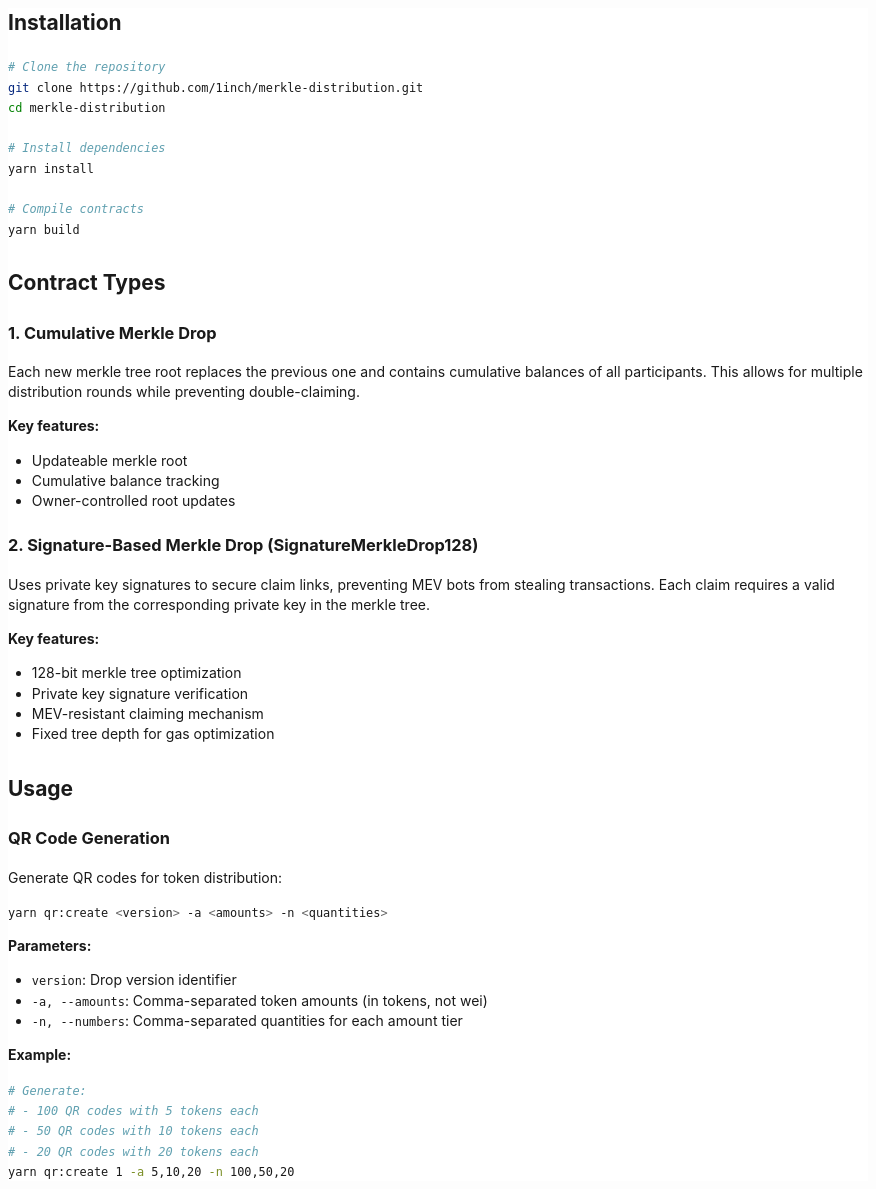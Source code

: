## Installation

```bash
# Clone the repository
git clone https://github.com/1inch/merkle-distribution.git
cd merkle-distribution

# Install dependencies
yarn install

# Compile contracts
yarn build
```

## Contract Types

### 1. Cumulative Merkle Drop

Each new merkle tree root replaces the previous one and contains cumulative balances of all participants. This allows for multiple distribution rounds while preventing double-claiming.

**Key features:**
- Updateable merkle root
- Cumulative balance tracking
- Owner-controlled root updates

### 2. Signature-Based Merkle Drop (SignatureMerkleDrop128)

Uses private key signatures to secure claim links, preventing MEV bots from stealing transactions. Each claim requires a valid signature from the corresponding private key in the merkle tree.

**Key features:**
- 128-bit merkle tree optimization
- Private key signature verification
- MEV-resistant claiming mechanism
- Fixed tree depth for gas optimization

## Usage

### QR Code Generation

Generate QR codes for token distribution:

```bash
yarn qr:create <version> -a <amounts> -n <quantities>
```

**Parameters:**
- `version`: Drop version identifier
- `-a, --amounts`: Comma-separated token amounts (in tokens, not wei)
- `-n, --numbers`: Comma-separated quantities for each amount tier

**Example:**
```bash
# Generate:
# - 100 QR codes with 5 tokens each
# - 50 QR codes with 10 tokens each  
# - 20 QR codes with 20 tokens each
yarn qr:create 1 -a 5,10,20 -n 100,50,20
```
